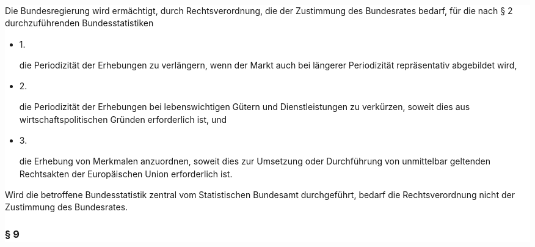 <div>

<div class="jnhtml">

<div>

<div class="jurAbsatz">

Die Bundesregierung wird ermächtigt, durch Rechtsverordnung, die der
Zustimmung des Bundesrates bedarf, für die nach § 2 durchzuführenden
Bundesstatistiken

  - 1\.
    
    <div style="">
    
    die Periodizität der Erhebungen zu verlängern, wenn der Markt auch
    bei längerer Periodizität repräsentativ abgebildet wird,
    
    </div>

  - 2\.
    
    <div style="">
    
    die Periodizität der Erhebungen bei lebenswichtigen Gütern und
    Dienstleistungen zu verkürzen, soweit dies aus
    wirtschaftspolitischen Gründen erforderlich ist, und
    
    </div>

  - 3\.
    
    <div style="">
    
    die Erhebung von Merkmalen anzuordnen, soweit dies zur Umsetzung
    oder Durchführung von unmittelbar geltenden Rechtsakten der
    Europäischen Union erforderlich ist.
    
    </div>

Wird die betroffene Bundesstatistik zentral vom Statistischen Bundesamt
durchgeführt, bedarf die Rechtsverordnung nicht der Zustimmung des
Bundesrates.

</div>

</div>

</div>

</div>

<span id="BJNR006050958BJNE000901311.html"></span>

### § 9  

<div>

<div class="jnhtml">

<div>

